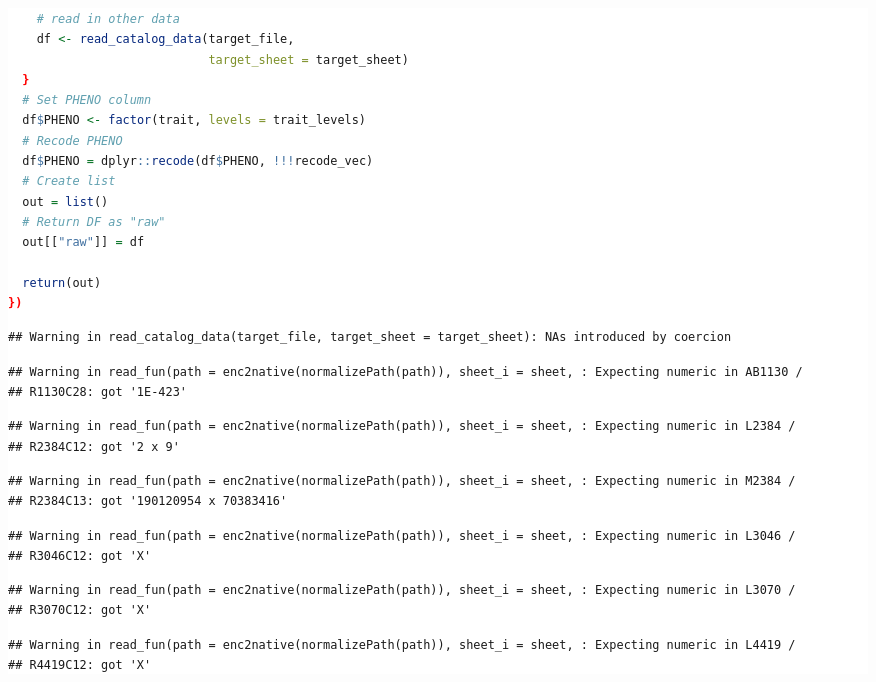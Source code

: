 ```r
    # read in other data
    df <- read_catalog_data(target_file,
                            target_sheet = target_sheet)
  }
  # Set PHENO column
  df$PHENO <- factor(trait, levels = trait_levels)
  # Recode PHENO
  df$PHENO = dplyr::recode(df$PHENO, !!!recode_vec)
  # Create list
  out = list()
  # Return DF as "raw"
  out[["raw"]] = df
  
  return(out)
})
```

```
## Warning in read_catalog_data(target_file, target_sheet = target_sheet): NAs introduced by coercion
```

```
## Warning in read_fun(path = enc2native(normalizePath(path)), sheet_i = sheet, : Expecting numeric in AB1130 /
## R1130C28: got '1E-423'
```

```
## Warning in read_fun(path = enc2native(normalizePath(path)), sheet_i = sheet, : Expecting numeric in L2384 /
## R2384C12: got '2 x 9'
```

```
## Warning in read_fun(path = enc2native(normalizePath(path)), sheet_i = sheet, : Expecting numeric in M2384 /
## R2384C13: got '190120954 x 70383416'
```

```
## Warning in read_fun(path = enc2native(normalizePath(path)), sheet_i = sheet, : Expecting numeric in L3046 /
## R3046C12: got 'X'
```

```
## Warning in read_fun(path = enc2native(normalizePath(path)), sheet_i = sheet, : Expecting numeric in L3070 /
## R3070C12: got 'X'
```

```
## Warning in read_fun(path = enc2native(normalizePath(path)), sheet_i = sheet, : Expecting numeric in L4419 /
## R4419C12: got 'X'
```
